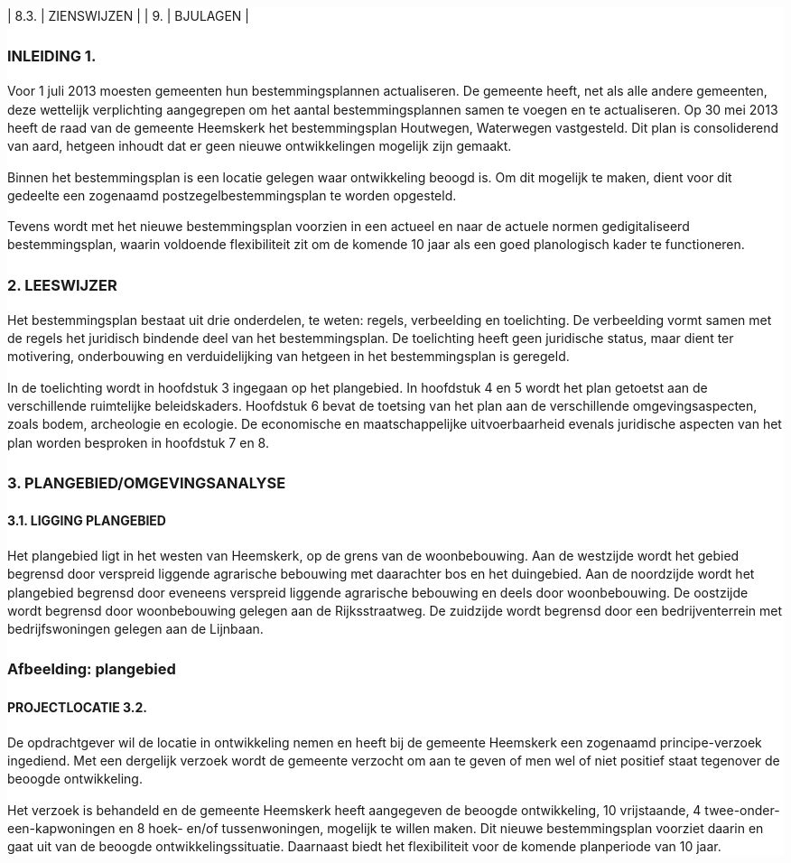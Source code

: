 | 8.3.  | ZIENSWIJZEN                                                                                                                                                                   |
| 9.    | BJULAGEN                                                                                                                                                                      |

### INLEIDING 1.

Voor 1 juli 2013 moesten gemeenten hun bestemmingsplannen actualiseren. De gemeente heeft, net als alle andere gemeenten, deze wettelijk verplichting aangegrepen om het aantal bestemmingsplannen samen te voegen en te actualiseren. Op 30 mei 2013 heeft de raad van de gemeente Heemskerk het bestemmingsplan Houtwegen, Waterwegen vastgesteld. Dit plan is consoliderend van aard, hetgeen inhoudt dat er geen nieuwe ontwikkelingen mogelijk zijn gemaakt.

Binnen het bestemmingsplan is een locatie gelegen waar ontwikkeling beoogd is. Om dit mogelijk te maken, dient voor dit gedeelte een zogenaamd postzegelbestemmingsplan te worden opgesteld.

Tevens wordt met het nieuwe bestemmingsplan voorzien in een actueel en naar de actuele normen gedigitaliseerd bestemmingsplan, waarin voldoende flexibiliteit zit om de komende 10 jaar als een goed planologisch kader te functioneren.

### 2. LEESWIJZER

Het bestemmingsplan bestaat uit drie onderdelen, te weten: regels, verbeelding en toelichting. De verbeelding vormt samen met de regels het juridisch bindende deel van het bestemmingsplan. De toelichting heeft geen juridische status, maar dient ter motivering, onderbouwing en verduidelijking van hetgeen in het bestemmingsplan is geregeld.

In de toelichting wordt in hoofdstuk 3 ingegaan op het plangebied. In hoofdstuk 4 en 5 wordt het plan getoetst aan de verschillende ruimtelijke beleidskaders. Hoofdstuk 6 bevat de toetsing van het plan aan de verschillende omgevingsaspecten, zoals bodem, archeologie en ecologie. De economische en maatschappelijke uitvoerbaarheid evenals juridische aspecten van het plan worden besproken in hoofdstuk 7 en 8.

### 3. PLANGEBIED/OMGEVINGSANALYSE

#### 3.1. LIGGING PLANGEBIED

Het plangebied ligt in het westen van Heemskerk, op de grens van de woonbebouwing. Aan de westzijde wordt het gebied begrensd door verspreid liggende agrarische bebouwing met daarachter bos en het duingebied. Aan de noordzijde wordt het plangebied begrensd door eveneens verspreid liggende agrarische bebouwing en deels door woonbebouwing. De oostzijde wordt begrensd door woonbebouwing gelegen aan de Rijksstraatweg. De zuidzijde wordt begrensd door een bedrijventerrein met bedrijfswoningen gelegen aan de Lijnbaan.

### Afbeelding: plangebied

#### PROJECTLOCATIE 3.2.

De opdrachtgever wil de locatie in ontwikkeling nemen en heeft bij de gemeente Heemskerk een zogenaamd principe-verzoek ingediend. Met een dergelijk verzoek wordt de gemeente verzocht om aan te geven of men wel of niet positief staat tegenover de beoogde ontwikkeling.

Het verzoek is behandeld en de gemeente Heemskerk heeft aangegeven de beoogde ontwikkeling, 10 vrijstaande, 4 twee-onder-een-kapwoningen en 8 hoek- en/of tussenwoningen, mogelijk te willen maken. Dit nieuwe bestemmingsplan voorziet daarin en gaat uit van de beoogde ontwikkelingssituatie. Daarnaast biedt het flexibiliteit voor de komende planperiode van 10 jaar.
